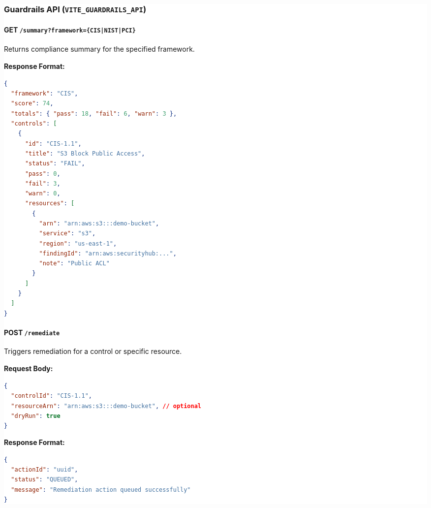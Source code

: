 ### Guardrails API (`VITE_GUARDRAILS_API`)

#### GET `/summary?framework={CIS|NIST|PCI}`
Returns compliance summary for the specified framework.

**Response Format:**
```json
{
  "framework": "CIS",
  "score": 74,
  "totals": { "pass": 18, "fail": 6, "warn": 3 },
  "controls": [
    {
      "id": "CIS-1.1",
      "title": "S3 Block Public Access",
      "status": "FAIL",
      "pass": 0,
      "fail": 3,
      "warn": 0,
      "resources": [
        {
          "arn": "arn:aws:s3:::demo-bucket",
          "service": "s3",
          "region": "us-east-1",
          "findingId": "arn:aws:securityhub:...",
          "note": "Public ACL"
        }
      ]
    }
  ]
}
```

#### POST `/remediate`
Triggers remediation for a control or specific resource.

**Request Body:**
```json
{
  "controlId": "CIS-1.1",
  "resourceArn": "arn:aws:s3:::demo-bucket", // optional
  "dryRun": true
}
```

**Response Format:**
```json
{
  "actionId": "uuid",
  "status": "QUEUED",
  "message": "Remediation action queued successfully"
}
```
